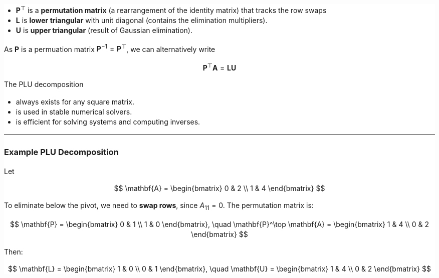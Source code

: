 * $\mathbf{P}^\top$ is a **permutation matrix**  (a rearrangement of the identity matrix) that tracks the row swaps
* $\mathbf{L}$ is **lower triangular** with unit diagonal (contains the elimination multipliers).
* $\mathbf{U}$ is **upper triangular** (result of Gaussian elimination).

As $\mathbf{P}$ is a permuation matrix $\mathbf{P}^{-1} = \mathbf{P}^{\top}$, we can alternatively write

$$
\mathbf{P}^\top \mathbf{A} = \mathbf{L} \mathbf{U}
$$

The PLU decomposition
* always exists for any square matrix.
* is used in stable numerical solvers.
* is efficient for solving systems and computing inverses.

---

### Example PLU Decomposition

Let

$$
\mathbf{A} =
\begin{bmatrix}
0 & 2 \\
1 & 4
\end{bmatrix}
$$

To eliminate below the pivot, we need to **swap rows**, since $A_{11} = 0$.
The permutation matrix is:

$$
\mathbf{P} =
\begin{bmatrix}
0 & 1 \\
1 & 0
\end{bmatrix}, \quad
\mathbf{P}^\top \mathbf{A} =
\begin{bmatrix}
1 & 4 \\
0 & 2
\end{bmatrix}
$$

Then:

$$
\mathbf{L} =
\begin{bmatrix}
1 & 0 \\
0 & 1
\end{bmatrix}, \quad
\mathbf{U} =
\begin{bmatrix}
1 & 4 \\
0 & 2
\end{bmatrix}
$$
